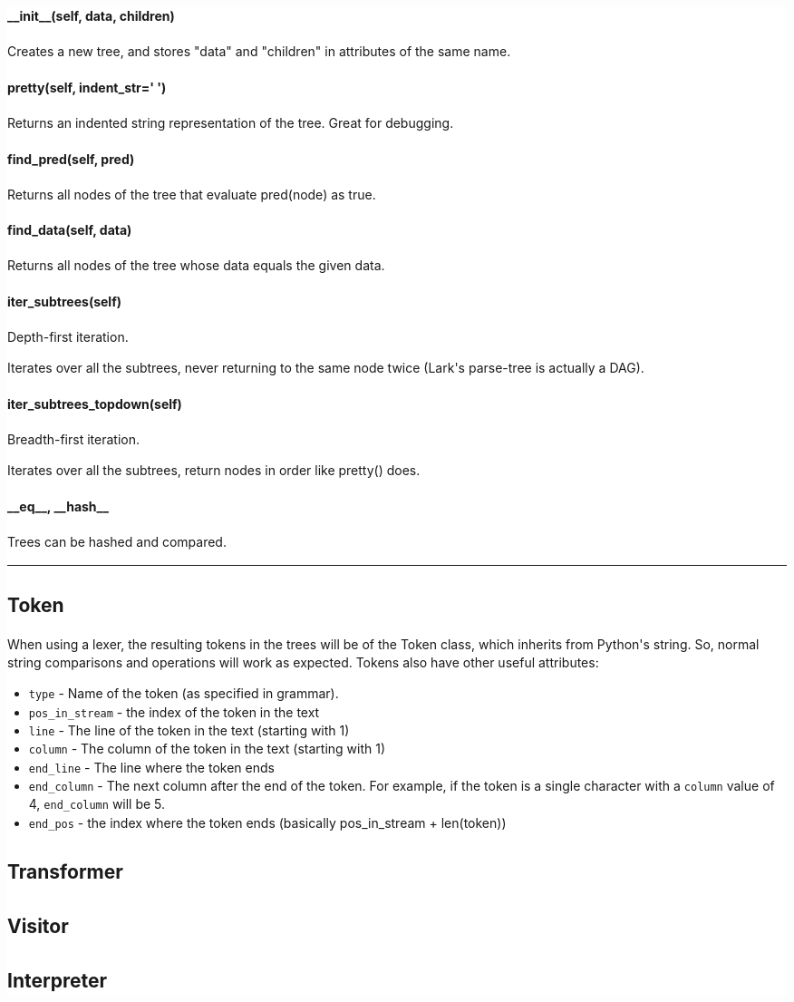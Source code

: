 #### \_\_init\_\_(self, data, children)

Creates a new tree, and stores "data" and "children" in attributes of the same name.

#### pretty(self, indent_str='  ')

Returns an indented string representation of the tree. Great for debugging.

#### find_pred(self, pred)

Returns all nodes of the tree that evaluate pred(node) as true.

#### find_data(self, data)

Returns all nodes of the tree whose data equals the given data.

#### iter_subtrees(self)

Depth-first iteration.

Iterates over all the subtrees, never returning to the same node twice (Lark's parse-tree is actually a DAG).

#### iter_subtrees_topdown(self)

Breadth-first iteration.

Iterates over all the subtrees, return nodes in order like pretty() does.

#### \_\_eq\_\_, \_\_hash\_\_

Trees can be hashed and compared.

----

## Token

When using a lexer, the resulting tokens in the trees will be of the Token class, which inherits from Python's string. So, normal string comparisons and operations will work as expected. Tokens also have other useful attributes:

* `type` - Name of the token (as specified in grammar).
* `pos_in_stream` - the index of the token in the text
* `line` - The line of the token in the text (starting with 1)
* `column` - The column of the token in the text (starting with 1)
* `end_line` - The line where the token ends
* `end_column` - The next column after the end of the token. For example, if the token is a single character with a `column` value of 4, `end_column` will be 5.
* `end_pos` - the index where the token ends (basically pos_in_stream + len(token))

## Transformer
## Visitor
## Interpreter
